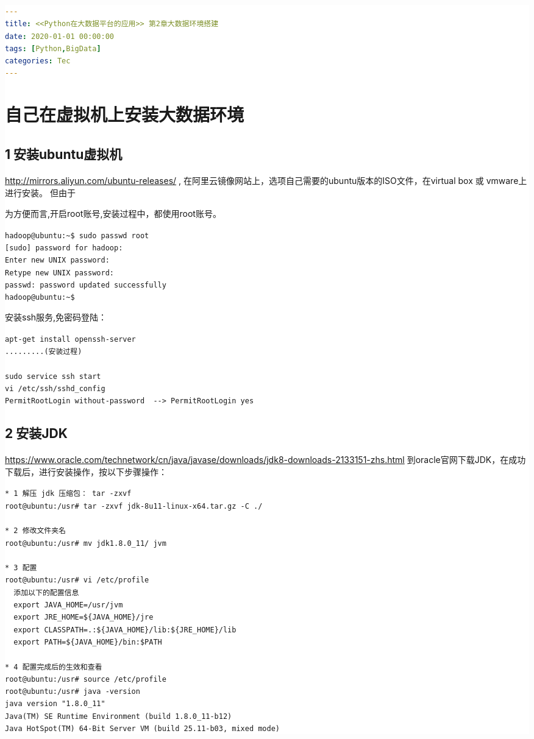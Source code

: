 ```yaml
---
title: <<Python在大数据平台的应用>> 第2章大数据环境搭建
date: 2020-01-01 00:00:00
tags: [Python,BigData]
categories: Tec
---
```



# 自己在虚拟机上安装大数据环境

## 1 安装ubuntu虚拟机

http://mirrors.aliyun.com/ubuntu-releases/ , 在阿里云镜像网站上，选项自己需要的ubuntu版本的ISO文件，在virtual box 或 vmware上进行安装。
但由于

为方便而言,开启root账号,安装过程中，都使用root账号。 
~~~shell
hadoop@ubuntu:~$ sudo passwd root
[sudo] password for hadoop: 
Enter new UNIX password: 
Retype new UNIX password: 
passwd: password updated successfully
hadoop@ubuntu:~$  
~~~

安装ssh服务,免密码登陆：
~~~shell
apt-get install openssh-server
.........(安装过程)

sudo service ssh start
vi /etc/ssh/sshd_config 
PermitRootLogin without-password  --> PermitRootLogin yes
~~~

## 2 安装JDK

https://www.oracle.com/technetwork/cn/java/javase/downloads/jdk8-downloads-2133151-zhs.html
到oracle官网下载JDK，在成功下载后，进行安装操作，按以下步骤操作：
~~~shell
* 1 解压 jdk 压缩包： tar -zxvf 
root@ubuntu:/usr# tar -zxvf jdk-8u11-linux-x64.tar.gz -C ./

* 2 修改文件夹名 
root@ubuntu:/usr# mv jdk1.8.0_11/ jvm

* 3 配置
root@ubuntu:/usr# vi /etc/profile
  添加以下的配置信息
  export JAVA_HOME=/usr/jvm
  export JRE_HOME=${JAVA_HOME}/jre  
  export CLASSPATH=.:${JAVA_HOME}/lib:${JRE_HOME}/lib   
  export PATH=${JAVA_HOME}/bin:$PATH
  
* 4 配置完成后的生效和查看  
root@ubuntu:/usr# source /etc/profile
root@ubuntu:/usr# java -version
java version "1.8.0_11"
Java(TM) SE Runtime Environment (build 1.8.0_11-b12)
Java HotSpot(TM) 64-Bit Server VM (build 25.11-b03, mixed mode)
~~~
